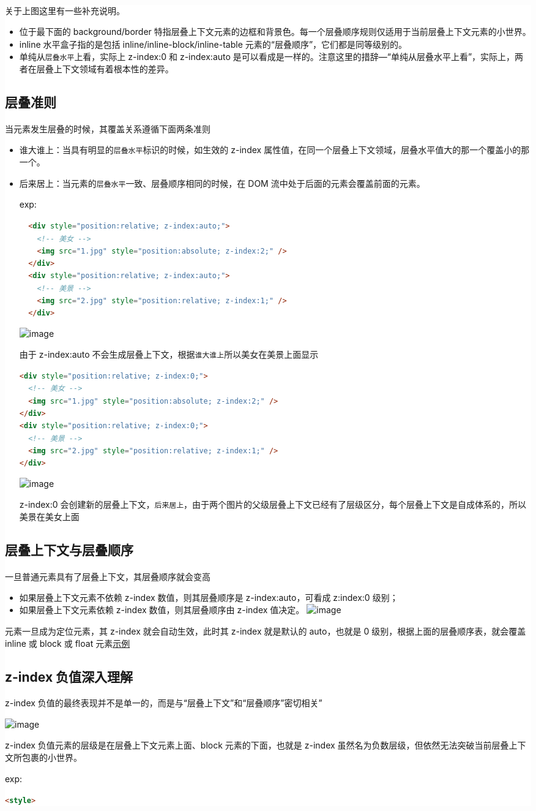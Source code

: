 关于上图这里有一些补充说明。

- 位于最下面的 background/border 特指层叠上下文元素的边框和背景色。每一个层叠顺序规则仅适用于当前层叠上下文元素的小世界。
- inline 水平盒子指的是包括 inline/inline-block/inline-table 元素的“层叠顺序”，它们都是同等级别的。
- 单纯从`层叠水平`上看，实际上 z-index:0 和 z-index:auto 是可以看成是一样的。注意这里的措辞—“单纯从层叠水平上看”，实际上，两者在层叠上下文领域有着根本性的差异。

## 层叠准则

当元素发生层叠的时候，其覆盖关系遵循下面两条准则

- 谁大谁上：当具有明显的`层叠水平`标识的时候，如生效的 z-index 属性值，在同一个层叠上下文领域，层叠水平值大的那一个覆盖小的那一个。
- 后来居上：当元素的`层叠水平`一致、层叠顺序相同的时候，在 DOM 流中处于后面的元素会覆盖前面的元素。

  exp:
  ```html
    <div style="position:relative; z-index:auto;">
      <!-- 美女 -->
      <img src="1.jpg" style="position:absolute; z-index:2;" />
    </div>
    <div style="position:relative; z-index:auto;">
      <!-- 美景 -->
      <img src="2.jpg" style="position:relative; z-index:1;" />
    </div>
    ```

    ![image](../../assets/css/zIndex/zindex3.png)

    由于 z-index:auto 不会生成层叠上下文，根据`谁大谁上`所以美女在美景上面显示

    ```html
    <div style="position:relative; z-index:0;">
      <!-- 美女 -->
      <img src="1.jpg" style="position:absolute; z-index:2;" />
    </div>
    <div style="position:relative; z-index:0;">
      <!-- 美景 -->
      <img src="2.jpg" style="position:relative; z-index:1;" />
    </div>
    ```

    ![image](../../assets/css/zIndex/zindex4.png)

    z-index:0 会创建新的层叠上下文，`后来居上`，由于两个图片的父级层叠上下文已经有了层级区分，每个层叠上下文是自成体系的，所以美景在美女上面
## 层叠上下文与层叠顺序

一旦普通元素具有了层叠上下文，其层叠顺序就会变高

- 如果层叠上下文元素不依赖 z-index 数值，则其层叠顺序是 z-index:auto，可看成 z:index:0 级别；
- 如果层叠上下文元素依赖 z-index 数值，则其层叠顺序由 z-index 值决定。
  ![image](../../assets/css/zIndex/zindex5.png)

元素一旦成为定位元素，其 z-index 就会自动生效，此时其 z-index 就是默认的 auto，也就是 0 级别，根据上面的层叠顺序表，就会覆盖 inline 或 block 或 float 元素[示例](https://demo.cssworld.cn/7/5-2.php)

## z-index 负值深入理解

z-index 负值的最终表现并不是单一的，而是与“层叠上下文”和“层叠顺序”密切相关”

![image](../../assets/css/zIndex/zindex6.png)

z-index 负值元素的层级是在层叠上下文元素上面、block 元素的下面，也就是 z-index 虽然名为负数层级，但依然无法突破当前层叠上下文所包裹的小世界。

exp:
```html
<style>
  ```